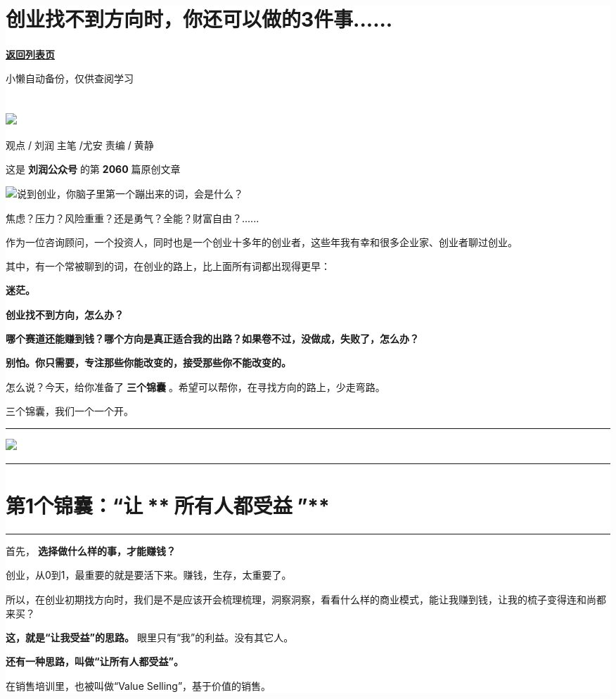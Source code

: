 # 创业找不到方向时，你还可以做的3件事......

[**返回列表页**](/gzh/刘润)

小懒自动备份，仅供查阅学习

#
![](https://mmbiz.qpic.cn/sz_mmbiz_jpg/Eia1pKbzLGbQ05rqf4tHyB6X44YvIRZf7ciayibtRy0rVSib8CQjW35A8ibcicFzDvdSceZ3wxRFa7icOhIMKPHicVnvEw/640?wx_fmt=jpeg&wxfrom;=5&wx;_lazy=1&wx;_co=1)

观点 / 刘润 主笔 /尤安 责编 / 黄静

这是 **刘润公众号** 的第 **2060** 篇原创文章

![](https://mmbiz.qpic.cn/sz_mmbiz_png/Eia1pKbzLGbSZ57HPo7A5mhKzhKlg5AokaIREqaw64oGKpiaSg9pz2EjBp3ZRqWY1KtKS3jGJY8tT6KuU1elczBQ/640?wx_fmt=png&wxfrom;=5&wx;_lazy=1&wx;_co=1)说到创业，你脑子里第一个蹦出来的词，会是什么？

焦虑？压力？风险重重？还是勇气？全能？财富自由？......

作为一位咨询顾问，一个投资人，同时也是一个创业十多年的创业者，这些年我有幸和很多企业家、创业者聊过创业。

其中，有一个常被聊到的词，在创业的路上，比上面所有词都出现得更早：

 **迷茫。**

 **创业找不到方向，怎么办？**

 **哪个赛道还能赚到钱？哪个方向是真正适合我的出路？如果卷不过，没做成，失败了，怎么办？**

 **别怕。你只需要，专注那些你能改变的，接受那些你不能改变的。**

怎么说？今天，给你准备了 **三个锦囊** 。希望可以帮你，在寻找方向的路上，少走弯路。

三个锦囊，我们一个一个开。

  

* * *

  

![](https://mmbiz.qpic.cn/sz_mmbiz_png/Eia1pKbzLGbSZ57HPo7A5mhKzhKlg5AokGuTJ7iaXLka0P3SWib72tWhUQ0gF1XSW0512qjp1LtB15p00XD4RibnQw/640?wx_fmt=png&wxfrom;=5&wx;_lazy=1&wx;_co=1)

 ** ******

#  **第1个锦囊：“让** ** **所有人都受益** ”**

 ** ******

  

首先， **选择做什么样的事，才能赚钱？**

创业，从0到1，最重要的就是要活下来。赚钱，生存，太重要了。

所以，在创业初期找方向时，我们是不是应该开会梳理梳理，洞察洞察，看看什么样的商业模式，能让我赚到钱，让我的梳子变得连和尚都来买？

 **这，就是“让我受益”的思路。** 眼里只有“我”的利益。没有其它人。

 **还有一种思路，叫做“让所有人都受益”。**

在销售培训里，也被叫做“Value Selling”，基于价值的销售。
